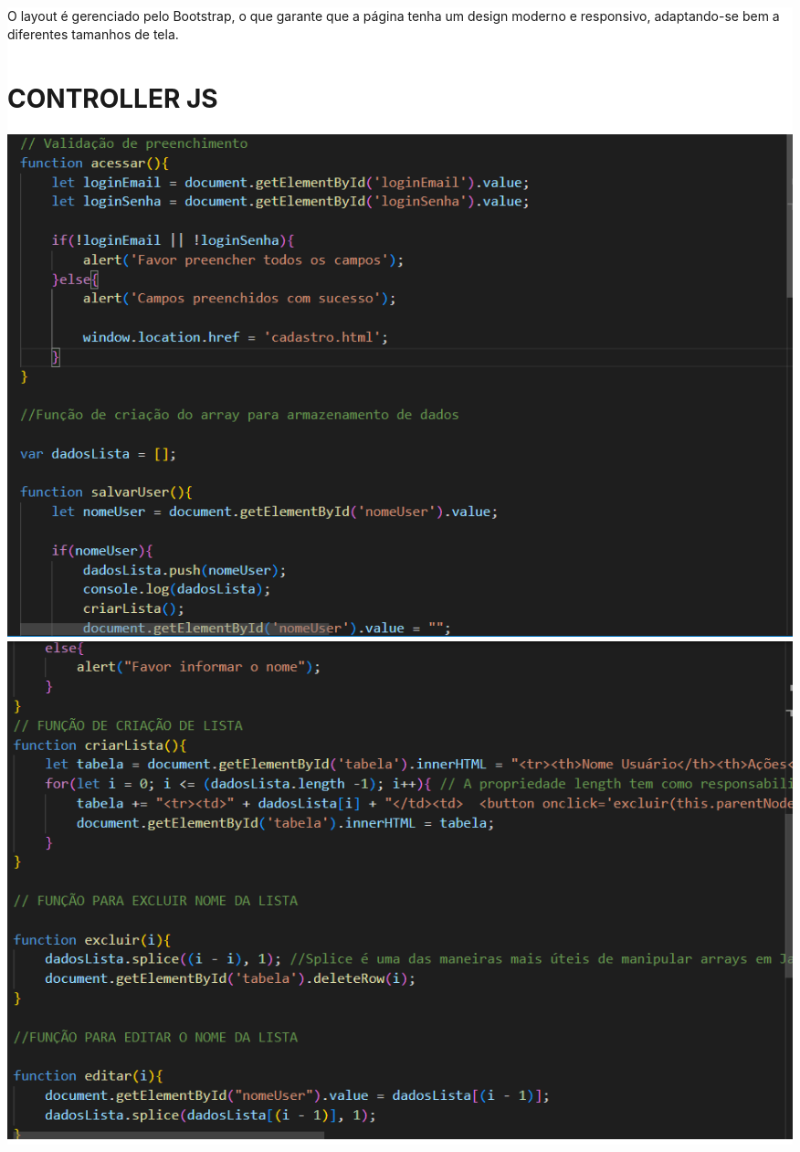 O layout é gerenciado pelo Bootstrap, o que garante que a página tenha um design moderno e responsivo, adaptando-se bem a diferentes tamanhos de tela.

# CONTROLLER JS

![Função Acessar](img/Captura%20de%20tela%202024-08-09%20074107%20contoler.png)
![Função Acessar](img/Captura%20de%20tela%20contoler.png)
